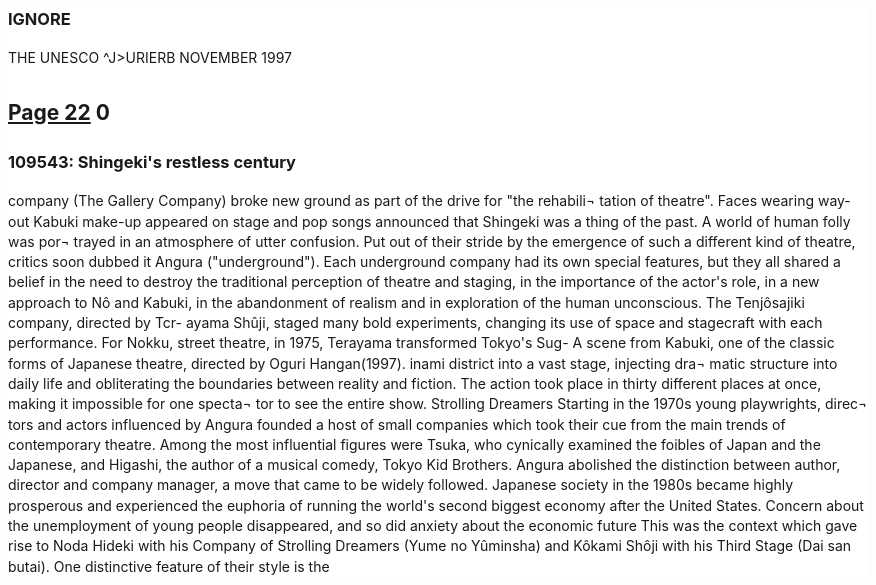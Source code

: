 ### IGNORE

THE UNESCO ^J>URIERB NOVEMBER 1997

## [Page 22](109538engo.pdf#page=22) 0

### 109543: Shingeki's restless century

company (The Gallery Company) broke new
ground as part of the drive for "the rehabili¬
tation of theatre". Faces wearing way-out
Kabuki make-up appeared on stage and pop
songs announced that Shingeki was a thing of
the past. A world of human folly was por¬
trayed in an atmosphere of utter confusion.
Put out of their stride by the emergence of
such a different kind of theatre, critics soon
dubbed it Angura ("underground").
Each underground company had its own
special features, but they all shared a belief in
the need to destroy the traditional perception
of theatre and staging, in the importance of the
actor's role, in a new approach to Nô and
Kabuki, in the abandonment of realism and in
exploration of the human unconscious.
The Tenjôsajiki company, directed by Tcr-
ayama Shûji, staged many bold experiments,
changing its use of space and stagecraft with
each performance. For Nokku, street theatre,
in 1975, Terayama transformed Tokyo's Sug-
A scene from Kabuki, one of
the classic forms of Japanese
theatre, directed by Oguri
Hangan(1997).
inami district into a vast stage, injecting dra¬
matic structure into daily life and obliterating
the boundaries between reality and fiction.
The action took place in thirty different places
at once, making it impossible for one specta¬
tor to see the entire show.
Strolling Dreamers
Starting in the 1970s young playwrights, direc¬
tors and actors influenced by Angura founded
a host of small companies which took their cue
from the main trends of contemporary theatre.
Among the most influential figures were
Tsuka, who cynically examined the foibles of
Japan and the Japanese, and Higashi, the author
of a musical comedy, Tokyo Kid Brothers.
Angura abolished the distinction between
author, director and company manager, a move
that came to be widely followed.
Japanese society in the 1980s became highly
prosperous and experienced the euphoria of
running the world's second biggest economy
after the United States. Concern about the
unemployment of young people disappeared,
and so did anxiety about the economic future
This was the context which gave rise to Noda
Hideki with his Company of Strolling
Dreamers (Yume no Yûminsha) and Kôkami
Shôji with his Third Stage (Dai san butai).
One distinctive feature of their style is the